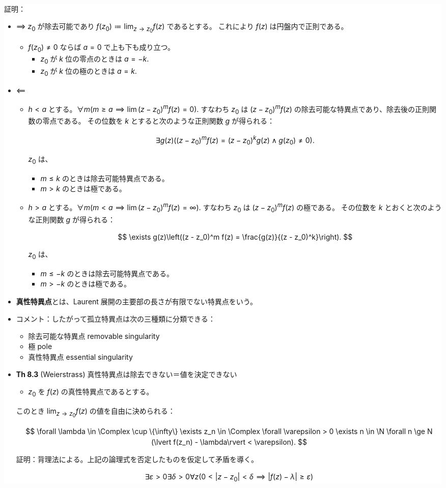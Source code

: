  証明：
  * $\implies$ $z_0$ が除去可能であり $\displaystyle f(z_0) \coloneqq \lim_{z \to z_0}f(z)$ であるとする。
    これにより $f(z)$ は円盤内で正則である。
    * $f(z_0)\ne 0$ ならば $a = 0$ で上も下も成り立つ。
      * $z_0$ が $k$ 位の零点のときは $a = -k.$
      * $z_0$ が $k$ 位の極のときは $a = k.$
  * $\impliedby$
    * $h < a$ とする。$\forall m(m \ge a \implies \lim(z - z_0)^mf(z) = 0).$
      すなわち $z_0$ は $(z - z_0)^mf(z)$ の除去可能な特異点であり、除去後の正則関数の零点である。
      その位数を $k$ とすると次のような正則関数 $g$ が得られる：

      $$
      \exists g(z)((z - z_0)^m f(z) = (z - z_0)^kg(z) \land g(z_0) \ne 0).
      $$

      $z_0$ は、
      * $m \le k$ のときは除去可能特異点である。
      * $m > k$ のときは極である。
    * $h > a$ とする。$\forall m(m < a \implies \lim(z - z_0)^mf(z) = \infty).$
      すなわち $z_0$ は $(z - z_0)^mf(z)$ の極である。
      その位数を $k$ とおくと次のような正則関数 $g$ が得られる：

      $$
      \exists g(z)\left((z - z_0)^m f(z) = \frac{g(z)}{(z - z_0)^k}\right).
      $$

      $z_0$ は、
      * $m \le -k$ のときは除去可能特異点である。
      * $m > -k$ のときは極である。
* **真性特異点**とは、Laurent 展開の主要部の長さが有限でない特異点をいう。

* コメント：したがって孤立特異点は次の三種類に分類できる：
  * 除去可能な特異点 removable singularity
  * 極 pole
  * 真性特異点 essential singularity

* **Th 8.3** (Weierstrass) 真性特異点は除去できない＝値を決定できない
  * $z_0$ を $f(z)$ の真性特異点であるとする。

  このとき $\displaystyle \lim_{z \to z_0}f(z)$ の値を自由に決められる：

  $$
  \forall \lambda \in \Complex \cup \{\infty\}
  \exists z_n \in \Complex
  \forall \varepsilon > 0
  \exists n \in \N
  \forall n \ge N
  (\lvert f(z_n) - \lambda\rvert < \varepsilon).
  $$

  証明：背理法による。上記の論理式を否定したものを仮定して矛盾を導く。

  $$
  \exists \varepsilon > 0 \exists \delta > 0 \forall z(
      0 < \lvert z - z_0 \rvert < \delta \implies
      \lvert f(z) - \lambda \rvert \ge \varepsilon
  )
  $$
